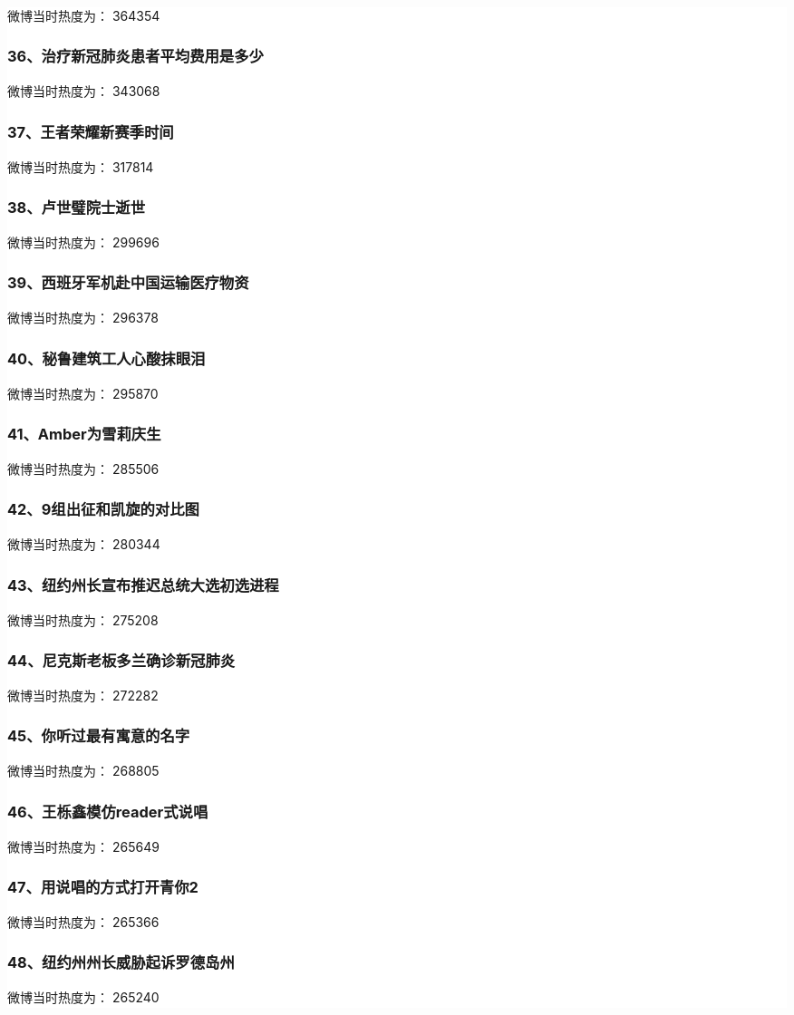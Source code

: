 微博当时热度为： 364354

### 36、治疗新冠肺炎患者平均费用是多少

微博当时热度为： 343068

### 37、王者荣耀新赛季时间

微博当时热度为： 317814

### 38、卢世璧院士逝世

微博当时热度为： 299696

### 39、西班牙军机赴中国运输医疗物资

微博当时热度为： 296378

### 40、秘鲁建筑工人心酸抹眼泪

微博当时热度为： 295870

### 41、Amber为雪莉庆生

微博当时热度为： 285506

### 42、9组出征和凯旋的对比图

微博当时热度为： 280344

### 43、纽约州长宣布推迟总统大选初选进程

微博当时热度为： 275208

### 44、尼克斯老板多兰确诊新冠肺炎

微博当时热度为： 272282

### 45、你听过最有寓意的名字

微博当时热度为： 268805

### 46、王栎鑫模仿reader式说唱

微博当时热度为： 265649

### 47、用说唱的方式打开青你2

微博当时热度为： 265366

### 48、纽约州州长威胁起诉罗德岛州

微博当时热度为： 265240
